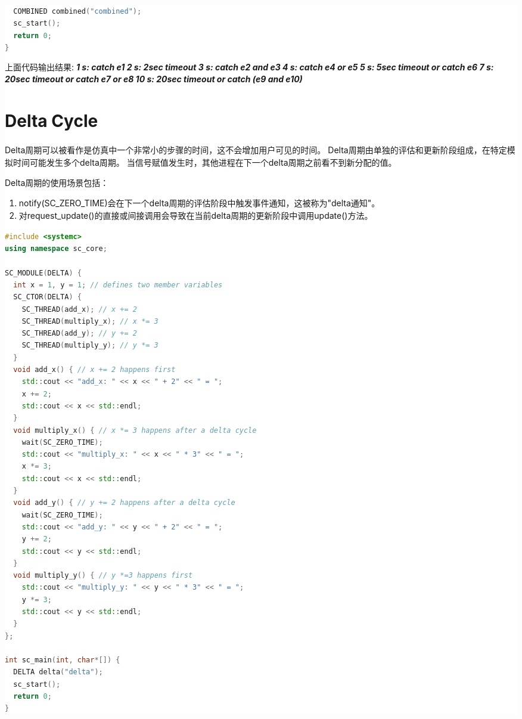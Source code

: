 ```c++
  COMBINED combined("combined");
  sc_start();
  return 0;
}
```
上面代码输出结果:
***1 s: catch e1
2 s: 2sec timeout
3 s: catch e2 and e3
4 s: catch e4 or e5
5 s: 5sec timeout or catch e6
7 s: 20sec timeout or catch e7 or e8
10 s: 20sec timeout or catch (e9 and e10)***
# Delta Cycle
Delta周期可以被看作是仿真中一个非常小的步骤的时间，这不会增加用户可见的时间。 
Delta周期由单独的评估和更新阶段组成，在特定模拟时间可能发生多个delta周期。 当信号赋值发生时，其他进程在下一个delta周期之前看不到新分配的值。

Delta周期的使用场景包括：
1. notify(SC_ZERO_TIME)会在下一个delta周期的评估阶段中触发事件通知，这被称为"delta通知"。
2. 对request_update()的直接或间接调用会导致在当前delta周期的更新阶段中调用update()方法。
```c++
#include <systemc>
using namespace sc_core;

SC_MODULE(DELTA) {
  int x = 1, y = 1; // defines two member variables
  SC_CTOR(DELTA) {
    SC_THREAD(add_x); // x += 2
    SC_THREAD(multiply_x); // x *= 3
    SC_THREAD(add_y); // y += 2
    SC_THREAD(multiply_y); // y *= 3
  }
  void add_x() { // x += 2 happens first
    std::cout << "add_x: " << x << " + 2" << " = ";
    x += 2;
    std::cout << x << std::endl;
  }
  void multiply_x() { // x *= 3 happens after a delta cycle
    wait(SC_ZERO_TIME);
    std::cout << "multiply_x: " << x << " * 3" << " = ";
    x *= 3;
    std::cout << x << std::endl;
  }
  void add_y() { // y += 2 happens after a delta cycle
    wait(SC_ZERO_TIME);
    std::cout << "add_y: " << y << " + 2" << " = ";
    y += 2;
    std::cout << y << std::endl;
  }
  void multiply_y() { // y *=3 happens first
    std::cout << "multiply_y: " << y << " * 3" << " = ";
    y *= 3;
    std::cout << y << std::endl;
  }
};

int sc_main(int, char*[]) {
  DELTA delta("delta");
  sc_start();
  return 0;
}
```